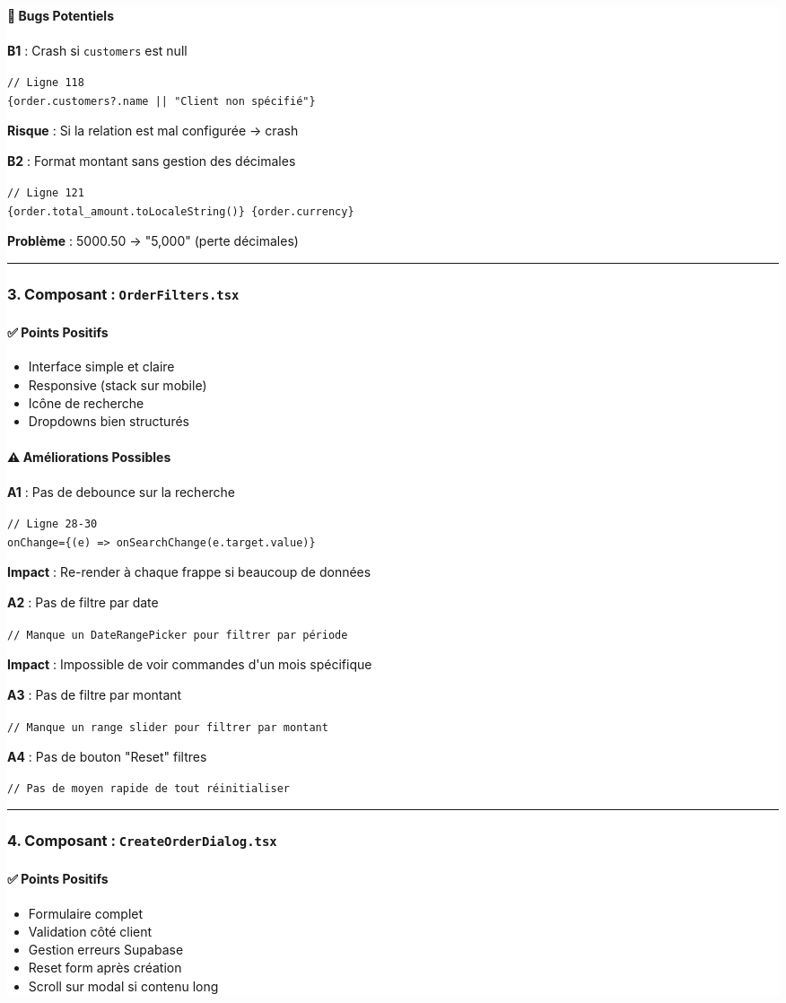 #### 🐛 Bugs Potentiels

**B1** : Crash si `customers` est null
```tsx
// Ligne 118
{order.customers?.name || "Client non spécifié"}
```
**Risque** : Si la relation est mal configurée → crash

**B2** : Format montant sans gestion des décimales
```tsx
// Ligne 121
{order.total_amount.toLocaleString()} {order.currency}
```
**Problème** : 5000.50 → "5,000" (perte décimales)

---

### 3. **Composant : `OrderFilters.tsx`**

#### ✅ Points Positifs
- Interface simple et claire
- Responsive (stack sur mobile)
- Icône de recherche
- Dropdowns bien structurés

#### ⚠️ Améliorations Possibles

**A1** : Pas de debounce sur la recherche
```tsx
// Ligne 28-30
onChange={(e) => onSearchChange(e.target.value)}
```
**Impact** : Re-render à chaque frappe si beaucoup de données

**A2** : Pas de filtre par date
```tsx
// Manque un DateRangePicker pour filtrer par période
```
**Impact** : Impossible de voir commandes d'un mois spécifique

**A3** : Pas de filtre par montant
```tsx
// Manque un range slider pour filtrer par montant
```

**A4** : Pas de bouton "Reset" filtres
```tsx
// Pas de moyen rapide de tout réinitialiser
```

---

### 4. **Composant : `CreateOrderDialog.tsx`**

#### ✅ Points Positifs
- Formulaire complet
- Validation côté client
- Gestion erreurs Supabase
- Reset form après création
- Scroll sur modal si contenu long
